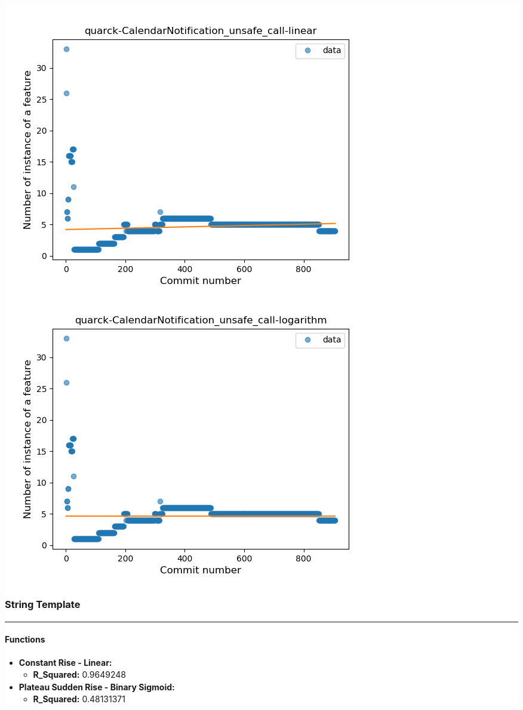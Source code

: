 ![quarck-CalendarNotification T1](../plots/quarck-CalendarNotification_unsafe_call_T1.png)
![quarck-CalendarNotification T6](../plots/quarck-CalendarNotification_unsafe_call_T6.png)
### <a name="string_template">String Template</a>
----
#### Functions
* **Constant Rise - Linear:** ![equation](http://latex.codecogs.com/svg.latex?0.739977x%20&plus;%2032.148005)
    * **R_Squared:** 0.9649248
* **Plateau Sudden Rise - Binary Sigmoid:** ![equation](http://latex.codecogs.com/svg.latex?%5Cfrac%7B-331.355831%7D%7B1%20&plus;%20%5Cepsilon%5E%28--302.876257%28x%20-197.749118%29%29%7D%20&plus;%20439.777151)
    * **R_Squared:** 0.48131371